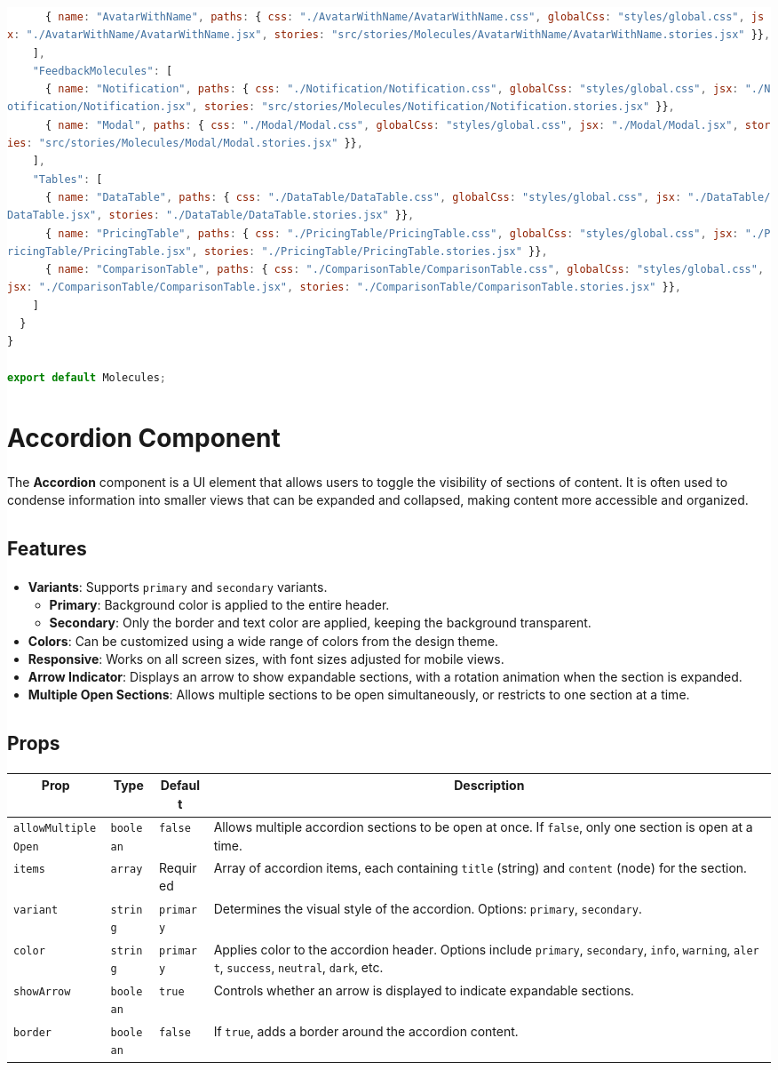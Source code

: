 ```js
      { name: "AvatarWithName", paths: { css: "./AvatarWithName/AvatarWithName.css", globalCss: "styles/global.css", jsx: "./AvatarWithName/AvatarWithName.jsx", stories: "src/stories/Molecules/AvatarWithName/AvatarWithName.stories.jsx" }},
    ],
    "FeedbackMolecules": [
      { name: "Notification", paths: { css: "./Notification/Notification.css", globalCss: "styles/global.css", jsx: "./Notification/Notification.jsx", stories: "src/stories/Molecules/Notification/Notification.stories.jsx" }},
      { name: "Modal", paths: { css: "./Modal/Modal.css", globalCss: "styles/global.css", jsx: "./Modal/Modal.jsx", stories: "src/stories/Molecules/Modal/Modal.stories.jsx" }},
    ],
    "Tables": [
      { name: "DataTable", paths: { css: "./DataTable/DataTable.css", globalCss: "styles/global.css", jsx: "./DataTable/DataTable.jsx", stories: "./DataTable/DataTable.stories.jsx" }},
      { name: "PricingTable", paths: { css: "./PricingTable/PricingTable.css", globalCss: "styles/global.css", jsx: "./PricingTable/PricingTable.jsx", stories: "./PricingTable/PricingTable.stories.jsx" }},
      { name: "ComparisonTable", paths: { css: "./ComparisonTable/ComparisonTable.css", globalCss: "styles/global.css", jsx: "./ComparisonTable/ComparisonTable.jsx", stories: "./ComparisonTable/ComparisonTable.stories.jsx" }},
    ]
  }
}

export default Molecules;
```



# Accordion Component

The **Accordion** component is a UI element that allows users to toggle the visibility of sections of content. It is often used to condense information into smaller views that can be expanded and collapsed, making content more accessible and organized.

## Features

- **Variants**: Supports `primary` and `secondary` variants.
  - **Primary**: Background color is applied to the entire header.
  - **Secondary**: Only the border and text color are applied, keeping the background transparent.
- **Colors**: Can be customized using a wide range of colors from the design theme.
- **Responsive**: Works on all screen sizes, with font sizes adjusted for mobile views.
- **Arrow Indicator**: Displays an arrow to show expandable sections, with a rotation animation when the section is expanded.
- **Multiple Open Sections**: Allows multiple sections to be open simultaneously, or restricts to one section at a time.

## Props

| Prop                | Type      | Default   | Description                                                  |
| ------------------- | --------- | --------- | ------------------------------------------------------------ |
| `allowMultipleOpen` | `boolean` | `false`   | Allows multiple accordion sections to be open at once. If `false`, only one section is open at a time. |
| `items`             | `array`   | Required  | Array of accordion items, each containing `title` (string) and `content` (node) for the section. |
| `variant`           | `string`  | `primary` | Determines the visual style of the accordion. Options: `primary`, `secondary`. |
| `color`             | `string`  | `primary` | Applies color to the accordion header. Options include `primary`, `secondary`, `info`, `warning`, `alert`, `success`, `neutral`, `dark`, etc. |
| `showArrow`         | `boolean` | `true`    | Controls whether an arrow is displayed to indicate expandable sections. |
| `border`            | `boolean` | `false`   | If `true`, adds a border around the accordion content.       |
